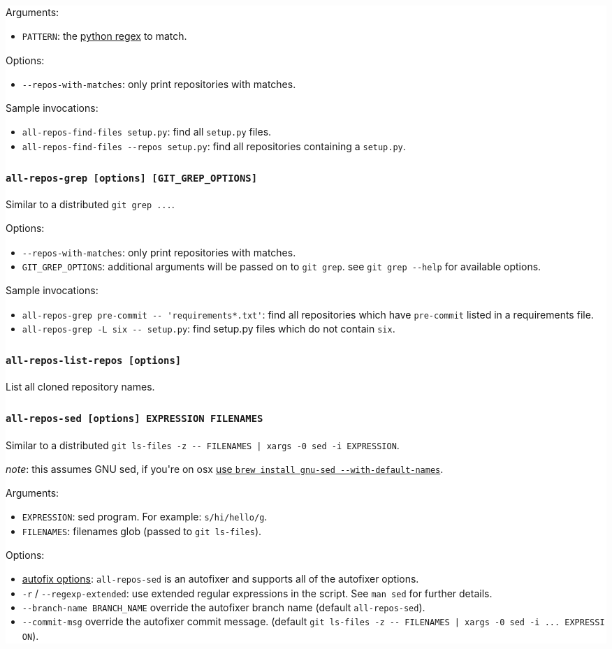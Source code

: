 Arguments:
- `PATTERN`: the [python regex](https://docs.python.org/3/library/re.html)
  to match.

Options:

- `--repos-with-matches`: only print repositories with matches.

Sample invocations:

- `all-repos-find-files setup.py`: find all `setup.py` files.
- `all-repos-find-files --repos setup.py`: find all repositories containing
  a `setup.py`.

### `all-repos-grep [options] [GIT_GREP_OPTIONS]`

Similar to a distributed `git grep ...`.

Options:

- `--repos-with-matches`: only print repositories with matches.
- `GIT_GREP_OPTIONS`: additional arguments will be passed on to `git grep`.
  see `git grep --help` for available options.

Sample invocations:

- `all-repos-grep pre-commit -- 'requirements*.txt'`: find all repositories
  which have `pre-commit` listed in a requirements file.
- `all-repos-grep -L six -- setup.py`: find setup.py files which do not
  contain `six`.

### `all-repos-list-repos [options]`

List all cloned repository names.

### `all-repos-sed [options] EXPRESSION FILENAMES`

Similar to a distributed
`git ls-files -z -- FILENAMES | xargs -0 sed -i EXPRESSION`.

_note_: this assumes GNU sed, if you're on osx
[use `brew install gnu-sed --with-default-names`](https://stackoverflow.com/a/27595785/812183).

Arguments:

- `EXPRESSION`: sed program. For example: `s/hi/hello/g`.
- `FILENAMES`: filenames glob (passed to `git ls-files`).

Options:

- [autofix options](#all_reposautofix_libadd_fixer_args): `all-repos-sed` is
  an autofixer and supports all of the autofixer options.
- `-r` / `--regexp-extended`: use extended regular expressions in the script.
  See `man sed` for further details.
- `--branch-name BRANCH_NAME` override the autofixer branch name (default
  `all-repos-sed`).
- `--commit-msg` override the autofixer commit message.  (default
  `git ls-files -z -- FILENAMES | xargs -0 sed -i ... EXPRESSION`).
